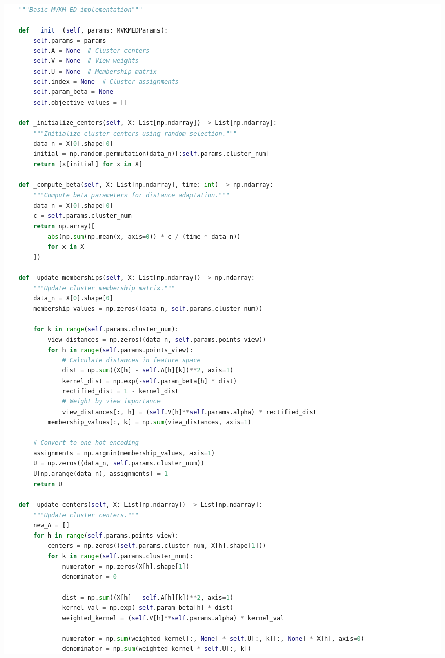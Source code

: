 ```python
    """Basic MVKM-ED implementation"""
  
    def __init__(self, params: MVKMEDParams):
        self.params = params
        self.A = None  # Cluster centers
        self.V = None  # View weights
        self.U = None  # Membership matrix
        self.index = None  # Cluster assignments
        self.param_beta = None
        self.objective_values = []
  
    def _initialize_centers(self, X: List[np.ndarray]) -> List[np.ndarray]:
        """Initialize cluster centers using random selection."""
        data_n = X[0].shape[0]
        initial = np.random.permutation(data_n)[:self.params.cluster_num]
        return [x[initial] for x in X]
  
    def _compute_beta(self, X: List[np.ndarray], time: int) -> np.ndarray:
        """Compute beta parameters for distance adaptation."""
        data_n = X[0].shape[0]
        c = self.params.cluster_num
        return np.array([
            abs(np.sum(np.mean(x, axis=0)) * c / (time * data_n))
            for x in X
        ])
  
    def _update_memberships(self, X: List[np.ndarray]) -> np.ndarray:
        """Update cluster membership matrix."""
        data_n = X[0].shape[0]
        membership_values = np.zeros((data_n, self.params.cluster_num))

        for k in range(self.params.cluster_num):
            view_distances = np.zeros((data_n, self.params.points_view))
            for h in range(self.params.points_view):
                # Calculate distances in feature space
                dist = np.sum((X[h] - self.A[h][k])**2, axis=1)
                kernel_dist = np.exp(-self.param_beta[h] * dist)
                rectified_dist = 1 - kernel_dist
                # Weight by view importance
                view_distances[:, h] = (self.V[h]**self.params.alpha) * rectified_dist
            membership_values[:, k] = np.sum(view_distances, axis=1)

        # Convert to one-hot encoding
        assignments = np.argmin(membership_values, axis=1)
        U = np.zeros((data_n, self.params.cluster_num))
        U[np.arange(data_n), assignments] = 1
        return U
  
    def _update_centers(self, X: List[np.ndarray]) -> List[np.ndarray]:
        """Update cluster centers."""
        new_A = []
        for h in range(self.params.points_view):
            centers = np.zeros((self.params.cluster_num, X[h].shape[1]))
            for k in range(self.params.cluster_num):
                numerator = np.zeros(X[h].shape[1])
                denominator = 0
          
                dist = np.sum((X[h] - self.A[h][k])**2, axis=1)
                kernel_val = np.exp(-self.param_beta[h] * dist)
                weighted_kernel = (self.V[h]**self.params.alpha) * kernel_val
          
                numerator = np.sum(weighted_kernel[:, None] * self.U[:, k][:, None] * X[h], axis=0)
                denominator = np.sum(weighted_kernel * self.U[:, k])
```